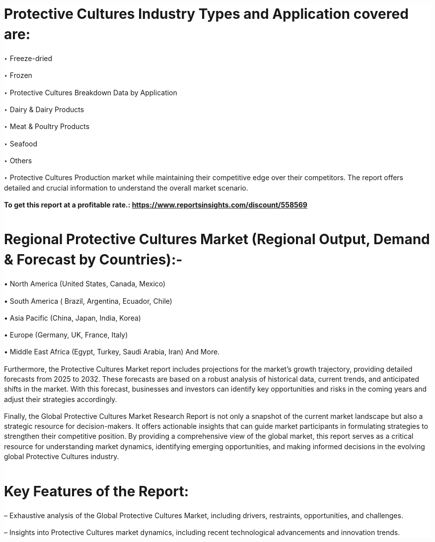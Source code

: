 # <strong>Protective Cultures Industry Types and Application covered are:</strong>

‣ Freeze-dried

   ‣ Frozen

‣ Protective Cultures Breakdown Data by Application

   ‣ Dairy & Dairy Products

   ‣ Meat & Poultry Products

   ‣ Seafood

   ‣ Others

   ‣ Protective Cultures Production market while maintaining their competitive edge over their competitors. The report offers detailed and crucial information to understand the overall market scenario.

<strong>To get this report at a profitable rate.: <a href=https://www.reportsinsights.com/discount/558569>https://www.reportsinsights.com/discount/558569</a></strong>

# <strong>Regional Protective Cultures Market (Regional Output, Demand &amp; Forecast by Countries):-</strong>

• North America (United States, Canada, Mexico)

• South America ( Brazil, Argentina, Ecuador, Chile)

• Asia Pacific (China, Japan, India, Korea)

• Europe (Germany, UK, France, Italy)

• Middle East Africa (Egypt, Turkey, Saudi Arabia, Iran) And More.

Furthermore, the Protective Cultures Market report includes projections for the market’s growth trajectory, providing detailed forecasts from 2025 to 2032. These forecasts are based on a robust analysis of historical data, current trends, and anticipated shifts in the market. With this forecast, businesses and investors can identify key opportunities and risks in the coming years and adjust their strategies accordingly.

Finally, the Global Protective Cultures Market Research Report is not only a snapshot of the current market landscape but also a strategic resource for decision-makers. It offers actionable insights that can guide market participants in formulating strategies to strengthen their competitive position. By providing a comprehensive view of the global market, this report serves as a critical resource for understanding market dynamics, identifying emerging opportunities, and making informed decisions in the evolving global Protective Cultures industry.

# <strong>Key Features of the Report:</strong>

– Exhaustive analysis of the Global Protective Cultures Market, including drivers, restraints, opportunities, and challenges.

– Insights into Protective Cultures market dynamics, including recent technological advancements and innovation trends.
